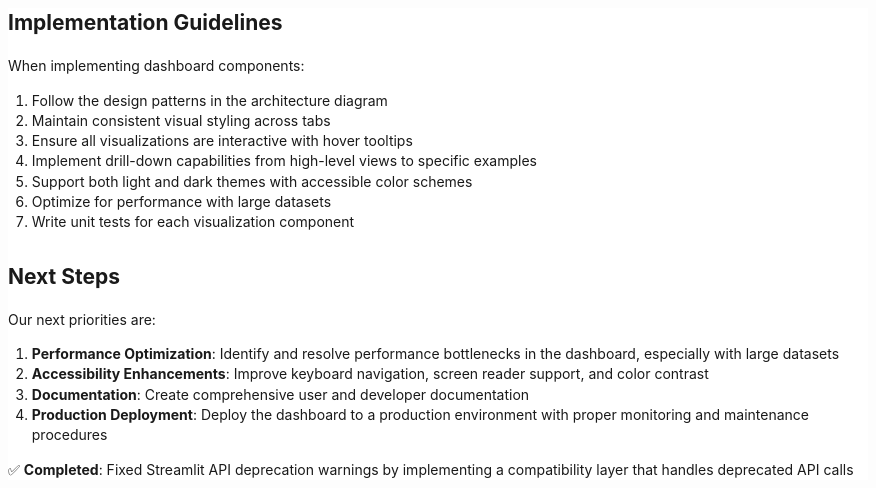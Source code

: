## Implementation Guidelines

When implementing dashboard components:

1. Follow the design patterns in the architecture diagram
2. Maintain consistent visual styling across tabs
3. Ensure all visualizations are interactive with hover tooltips
4. Implement drill-down capabilities from high-level views to specific examples
5. Support both light and dark themes with accessible color schemes
6. Optimize for performance with large datasets
7. Write unit tests for each visualization component 

## Next Steps

Our next priorities are:

1. **Performance Optimization**: Identify and resolve performance bottlenecks in the dashboard, especially with large datasets
2. **Accessibility Enhancements**: Improve keyboard navigation, screen reader support, and color contrast
3. **Documentation**: Create comprehensive user and developer documentation
4. **Production Deployment**: Deploy the dashboard to a production environment with proper monitoring and maintenance procedures 

✅ **Completed**: Fixed Streamlit API deprecation warnings by implementing a compatibility layer that handles deprecated API calls 